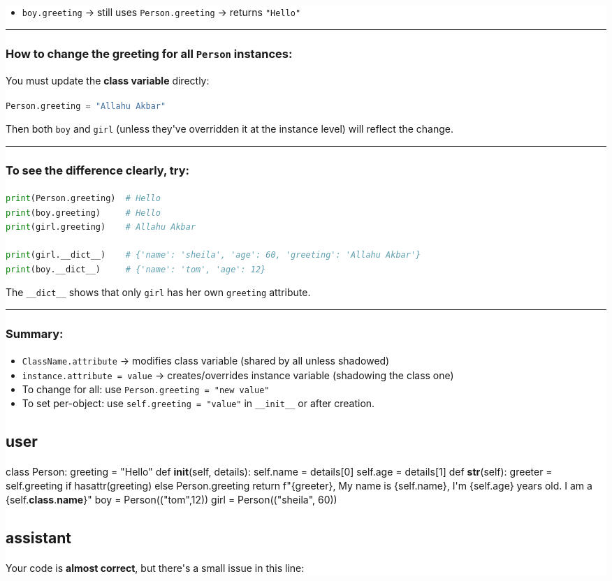 - `boy.greeting` → still uses `Person.greeting` → returns `"Hello"`

---

### How to change the greeting for **all** `Person` instances:

You must update the **class variable** directly:

```python
Person.greeting = "Allahu Akbar"
```

Then both `boy` and `girl` (unless they've overridden it at the instance level) will reflect the change.

---

### To see the difference clearly, try:

```python
print(Person.greeting)  # Hello
print(boy.greeting)     # Hello
print(girl.greeting)    # Allahu Akbar

print(girl.__dict__)    # {'name': 'sheila', 'age': 60, 'greeting': 'Allahu Akbar'}
print(boy.__dict__)     # {'name': 'tom', 'age': 12}
```

The `__dict__` shows that only `girl` has her own `greeting` attribute.

---

### Summary:

- `ClassName.attribute` → modifies class variable (shared by all unless shadowed)
- `instance.attribute = value` → creates/overrides instance variable (shadowing the class one)
- To change for all: use `Person.greeting = "new value"`  
- To set per-object: use `self.greeting = "value"` in `__init__` or after creation.
## user
class Person:
    greeting = "Hello"
    def __init__(self, details):
        self.name = details[0]
        self.age = details[1]
    def __str__(self):
        greeter = self.greeting if hasattr(greeting) else Person.greeting
        return f"{greeter}, My name is {self.name}, I'm {self.age} years old. I am a {self.__class__.__name__}"
boy = Person(("tom",12))
girl = Person(("sheila", 60))
## assistant
Your code is **almost correct**, but there's a small issue in this line:
